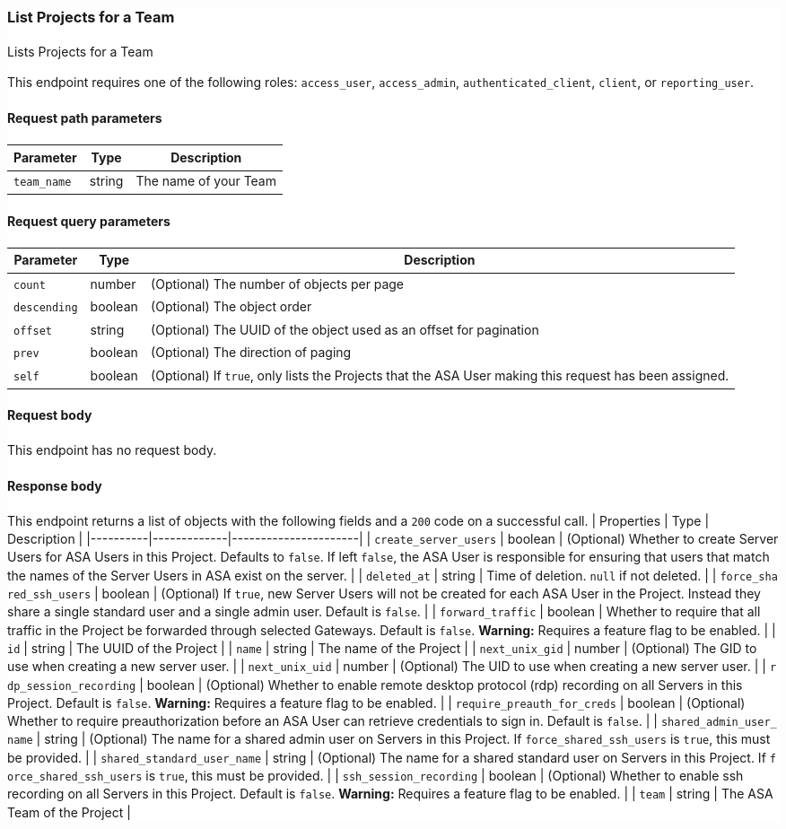 
### List Projects for a Team

<ApiOperation method="GET" url="https://app.scaleft.com/v1/teams/${team_name}/projects" />
Lists Projects for a Team

This endpoint requires one of the following roles: `access_user`, `access_admin`, `authenticated_client`, `client`, or `reporting_user`.

#### Request path parameters

| Parameter | Type        | Description   |
| --------- | ----------- | ------------- |
| `team_name`   | string | The name of your Team |


#### Request query parameters

| Parameter | Type   | Description |
| --------- | ------------- | -------- |
| `count`   |  number | (Optional) The number of objects per page |
| `descending`   |  boolean | (Optional) The object order |
| `offset`   |  string | (Optional) The UUID of the object used as an offset for pagination |
| `prev`   |  boolean | (Optional) The direction of paging |
| `self`   |  boolean | (Optional) If `true`, only lists the Projects that the ASA User making this request has been assigned. |


#### Request body

This endpoint has no request body.

#### Response body
This endpoint returns a list of objects with the following fields and a `200` code on a successful call.
| Properties | Type        | Description          |
|----------|-------------|----------------------|
| `create_server_users`   | boolean | (Optional) Whether to create Server Users for ASA Users in this Project. Defaults to `false`. If left `false`, the ASA User is responsible for ensuring that users that match the names of the Server Users in ASA exist on the server. |
| `deleted_at`   | string | Time of deletion. `null` if not deleted. |
| `force_shared_ssh_users`   | boolean | (Optional) If `true`, new Server Users will not be created for each ASA User in the Project. Instead they share a single standard user and a single admin user. Default is `false`. |
| `forward_traffic`   | boolean | Whether to require that all traffic in the Project be forwarded through selected Gateways. Default is `false`. **Warning:** Requires a feature flag to be enabled. |
| `id`   | string | The UUID of the Project |
| `name`   | string | The name of the Project |
| `next_unix_gid`   | number | (Optional) The GID to use when creating a new server user. |
| `next_unix_uid`   | number | (Optional) The UID to use when creating a new server user. |
| `rdp_session_recording`   | boolean | (Optional) Whether to enable remote desktop protocol (rdp) recording on all Servers in this Project. Default is `false`. **Warning:** Requires a feature flag to be enabled. |
| `require_preauth_for_creds`   | boolean | (Optional) Whether to require preauthorization before an ASA User can retrieve credentials to sign in. Default is `false`. |
| `shared_admin_user_name`   | string | (Optional) The name for a shared admin user on Servers in this Project. If `force_shared_ssh_users` is `true`, this must be provided. |
| `shared_standard_user_name`   | string | (Optional) The name for a shared standard user on Servers in this Project. If `force_shared_ssh_users` is `true`, this must be provided. |
| `ssh_session_recording`   | boolean | (Optional) Whether to enable ssh recording on all Servers in this Project. Default is `false`. **Warning:** Requires a feature flag to be enabled. |
| `team`   | string | The ASA Team of the Project |
